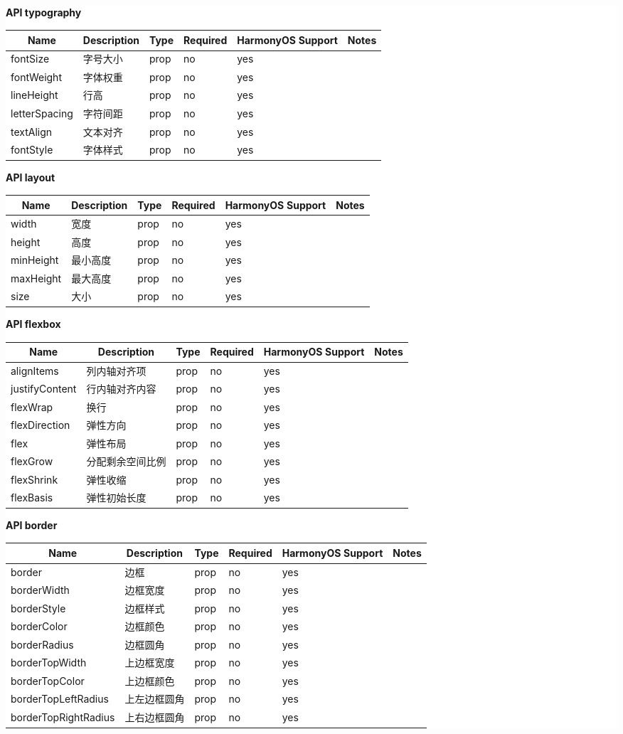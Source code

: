 **API typography**

| Name          | Description | Type | Required | HarmonyOS Support | Notes |
| ------------- | ----------- | ---- | -------- | ----------------- | ----- |
| fontSize      | 字号大小    | prop | no       | yes               |       |
| fontWeight    | 字体权重    | prop | no       | yes               |       |
| lineHeight    | 行高        | prop | no       | yes               |       |
| letterSpacing | 字符间距    | prop | no       | yes               |       |
| textAlign     | 文本对齐    | prop | no       | yes               |       |
| fontStyle     | 字体样式    | prop | no       | yes               |       |

**API layout**

| Name      | Description | Type | Required | HarmonyOS Support | Notes |
| --------- | ----------- | ---- | -------- | ----------------- | ----- |
| width     | 宽度        | prop | no       | yes               |       |
| height    | 高度        | prop | no       | yes               |       |
| minHeight | 最小高度    | prop | no       | yes               |       |
| maxHeight | 最大高度    | prop | no       | yes               |       |
| size      | 大小        | prop | no       | yes               |       |

**API flexbox**

| Name           | Description      | Type | Required | HarmonyOS Support | Notes |
| -------------- | ---------------- | ---- | -------- | ----------------- | ----- |
| alignItems     | 列内轴对齐项     | prop | no       | yes               |       |
| justifyContent | 行内轴对齐内容   | prop | no       | yes               |       |
| flexWrap       | 换行             | prop | no       | yes               |       |
| flexDirection  | 弹性方向         | prop | no       | yes               |       |
| flex           | 弹性布局         | prop | no       | yes               |       |
| flexGrow       | 分配剩余空间比例 | prop | no       | yes               |       |
| flexShrink     | 弹性收缩         | prop | no       | yes               |       |
| flexBasis      | 弹性初始长度     | prop | no       | yes               |       |

**API border**

| Name                    | Description  | Type | Required | HarmonyOS Support | Notes |
| ----------------------- | ------------ | ---- | -------- | ----------------- | ----- |
| border                  | 边框         | prop | no       | yes               |       |
| borderWidth             | 边框宽度     | prop | no       | yes               |       |
| borderStyle             | 边框样式     | prop | no       | yes               |       |
| borderColor             | 边框颜色     | prop | no       | yes               |       |
| borderRadius            | 边框圆角     | prop | no       | yes               |       |
| borderTopWidth          | 上边框宽度   | prop | no       | yes               |       |
| borderTopColor          | 上边框颜色   | prop | no       | yes               |       |
| borderTopLeftRadius     | 上左边框圆角 | prop | no       | yes               |       |
| borderTopRightRadius    | 上右边框圆角 | prop | no       | yes               |       |